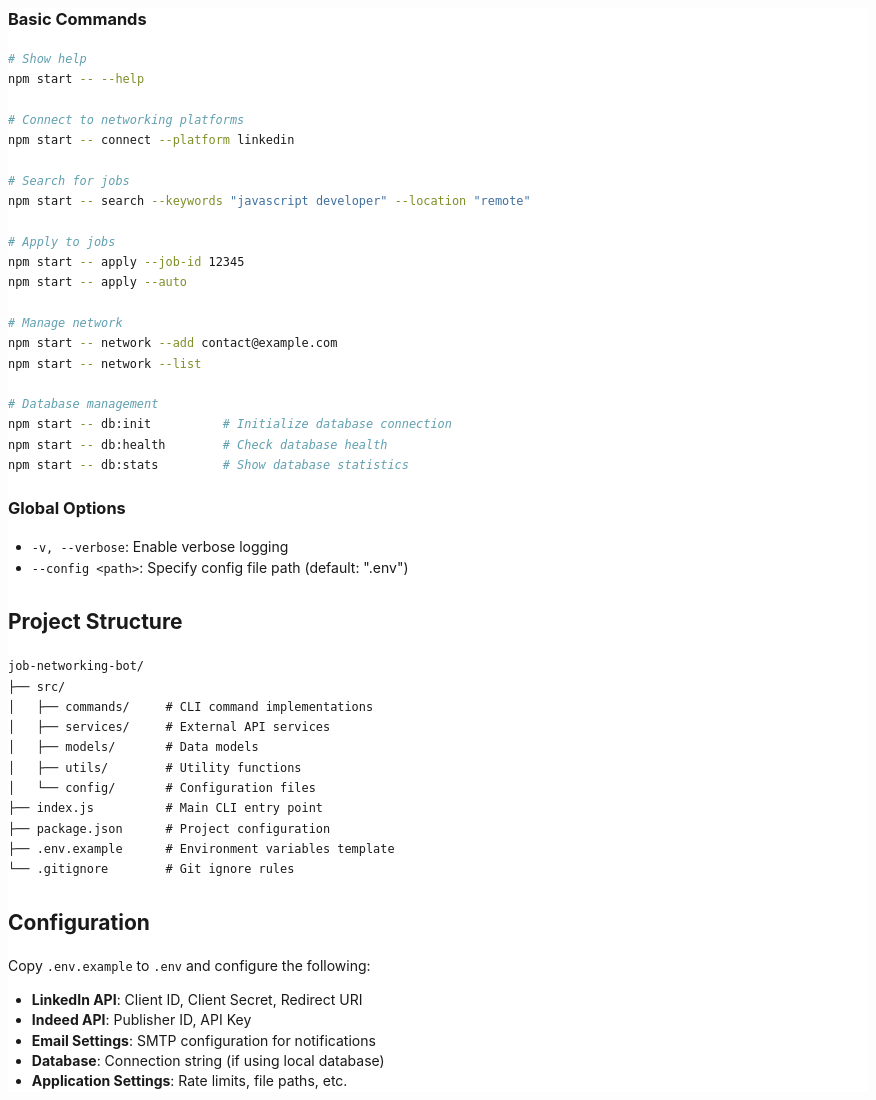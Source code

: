 ### Basic Commands

```bash
# Show help
npm start -- --help

# Connect to networking platforms
npm start -- connect --platform linkedin

# Search for jobs
npm start -- search --keywords "javascript developer" --location "remote"

# Apply to jobs
npm start -- apply --job-id 12345
npm start -- apply --auto

# Manage network
npm start -- network --add contact@example.com
npm start -- network --list

# Database management
npm start -- db:init          # Initialize database connection
npm start -- db:health        # Check database health
npm start -- db:stats         # Show database statistics
```

### Global Options

- `-v, --verbose`: Enable verbose logging
- `--config <path>`: Specify config file path (default: ".env")

## Project Structure

```
job-networking-bot/
├── src/
│   ├── commands/     # CLI command implementations
│   ├── services/     # External API services
│   ├── models/       # Data models
│   ├── utils/        # Utility functions
│   └── config/       # Configuration files
├── index.js          # Main CLI entry point
├── package.json      # Project configuration
├── .env.example      # Environment variables template
└── .gitignore        # Git ignore rules
```

## Configuration

Copy `.env.example` to `.env` and configure the following:

- **LinkedIn API**: Client ID, Client Secret, Redirect URI
- **Indeed API**: Publisher ID, API Key
- **Email Settings**: SMTP configuration for notifications
- **Database**: Connection string (if using local database)
- **Application Settings**: Rate limits, file paths, etc.
